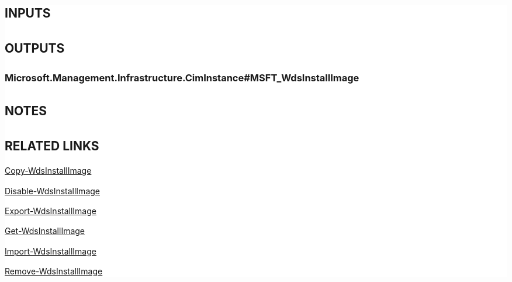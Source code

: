 ## INPUTS

## OUTPUTS

### Microsoft.Management.Infrastructure.CimInstance#MSFT_WdsInstallImage

## NOTES

## RELATED LINKS

[Copy-WdsInstallImage](./Copy-WdsInstallImage.md)

[Disable-WdsInstallImage](./Disable-WdsInstallImage.md)

[Export-WdsInstallImage](./Export-WdsInstallImage.md)

[Get-WdsInstallImage](./Get-WdsInstallImage.md)

[Import-WdsInstallImage](./Import-WdsInstallImage.md)

[Remove-WdsInstallImage](./Remove-WdsInstallImage.md)

